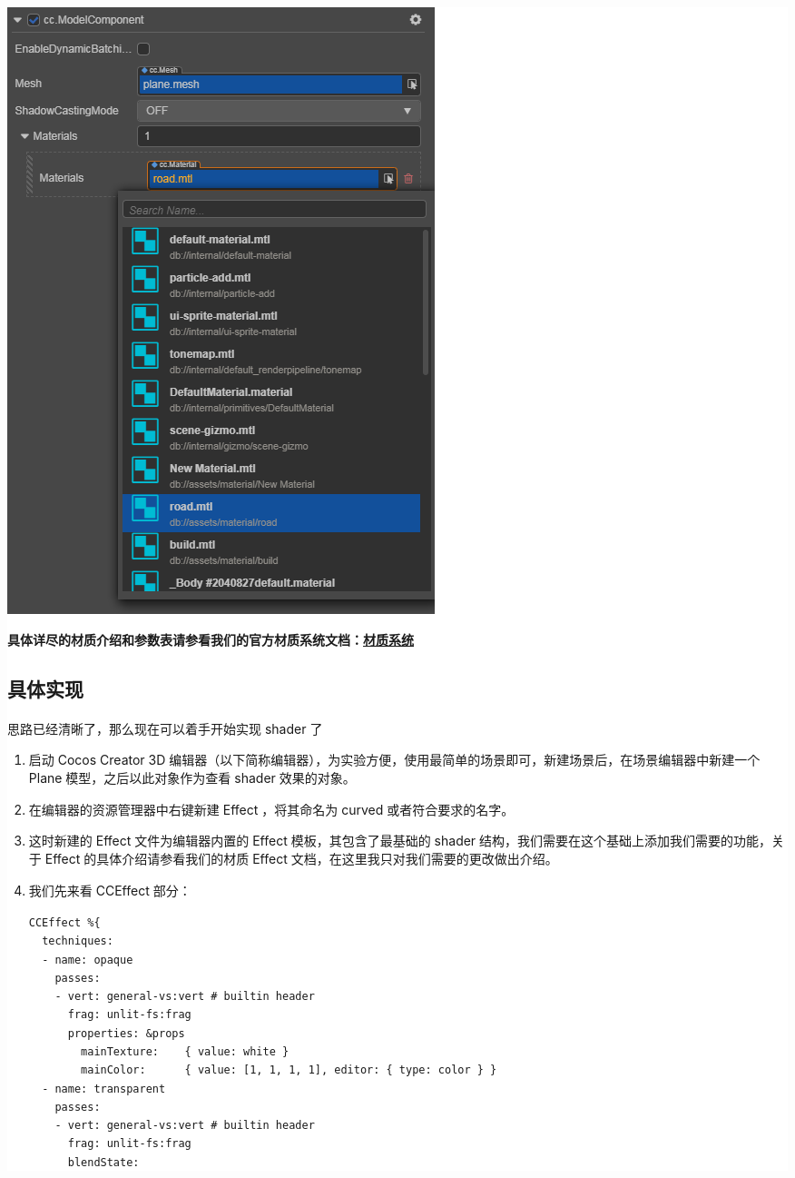 ![materialUse](image/materialUse.png)

**具体详尽的材质介绍和参数表请参看我们的官方材质系统文档：[材质系统](https://docs.cocos.com/creator3d/manual/zh/material-system/overview.html)**

## 具体实现

思路已经清晰了，那么现在可以着手开始实现 shader 了

1. 启动 Cocos Creator 3D 编辑器（以下简称编辑器），为实验方便，使用最简单的场景即可，新建场景后，在场景编辑器中新建一个 Plane 模型，之后以此对象作为查看 shader 效果的对象。
2. 在编辑器的资源管理器中右键新建 Effect ，将其命名为 curved 或者符合要求的名字。
3. 这时新建的 Effect 文件为编辑器内置的 Effect 模板，其包含了最基础的 shader 结构，我们需要在这个基础上添加我们需要的功能，关于 Effect 的具体介绍请参看我们的材质 Effect 文档，在这里我只对我们需要的更改做出介绍。
4. 我们先来看 CCEffect 部分：

    ```
    CCEffect %{
      techniques:
      - name: opaque
        passes:
        - vert: general-vs:vert # builtin header
          frag: unlit-fs:frag
          properties: &props
            mainTexture:    { value: white }
            mainColor:      { value: [1, 1, 1, 1], editor: { type: color } }
      - name: transparent
        passes:
        - vert: general-vs:vert # builtin header
          frag: unlit-fs:frag
          blendState: